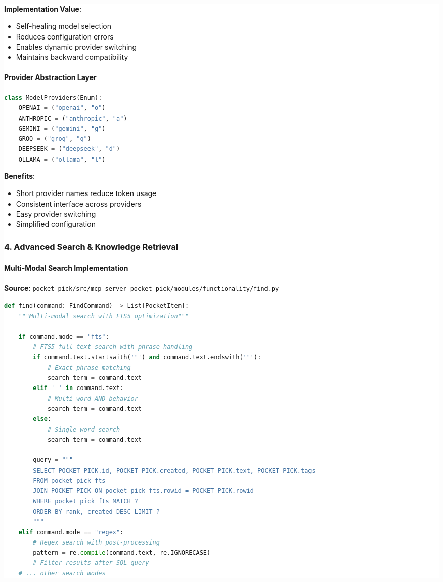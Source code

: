 **Implementation Value**:
- Self-healing model selection
- Reduces configuration errors
- Enables dynamic provider switching
- Maintains backward compatibility

#### Provider Abstraction Layer
```python
class ModelProviders(Enum):
    OPENAI = ("openai", "o")
    ANTHROPIC = ("anthropic", "a") 
    GEMINI = ("gemini", "g")
    GROQ = ("groq", "q")
    DEEPSEEK = ("deepseek", "d")
    OLLAMA = ("ollama", "l")
```

**Benefits**:
- Short provider names reduce token usage
- Consistent interface across providers
- Easy provider switching
- Simplified configuration

### 4. Advanced Search & Knowledge Retrieval

#### Multi-Modal Search Implementation
**Source**: `pocket-pick/src/mcp_server_pocket_pick/modules/functionality/find.py`

```python
def find(command: FindCommand) -> List[PocketItem]:
    """Multi-modal search with FTS5 optimization"""
    
    if command.mode == "fts":
        # FTS5 full-text search with phrase handling
        if command.text.startswith('"') and command.text.endswith('"'):
            # Exact phrase matching
            search_term = command.text
        elif ' ' in command.text:
            # Multi-word AND behavior
            search_term = command.text
        else:
            # Single word search
            search_term = command.text
            
        query = """
        SELECT POCKET_PICK.id, POCKET_PICK.created, POCKET_PICK.text, POCKET_PICK.tags 
        FROM pocket_pick_fts 
        JOIN POCKET_PICK ON pocket_pick_fts.rowid = POCKET_PICK.rowid
        WHERE pocket_pick_fts MATCH ?
        ORDER BY rank, created DESC LIMIT ?
        """
    elif command.mode == "regex":
        # Regex search with post-processing
        pattern = re.compile(command.text, re.IGNORECASE)
        # Filter results after SQL query
    # ... other search modes
```
